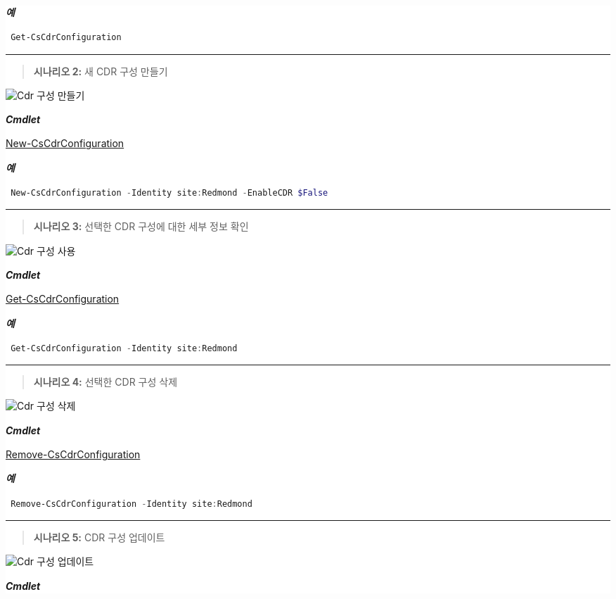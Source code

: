 ***예***

```powershell
 Get-CsCdrConfiguration
```

---

> **시나리오 2:** 새 CDR 구성 만들기

   ![Cdr 구성 만들기](./media/cdr-configurations-2.png)

***Cmdlet***

[New-CsCdrConfiguration](/powershell/module/skype/new-cscdrconfiguration)  

***예***

```powershell
 New-CsCdrConfiguration -Identity site:Redmond -EnableCDR $False
```

---

> **시나리오 3:** 선택한 CDR 구성에 대한 세부 정보 확인

   ![Cdr 구성 사용](./media/cdr-configurations-3.png)

***Cmdlet***

[Get-CsCdrConfiguration](/powershell/module/skype/get-cscdrconfiguration)

***예***

```powershell
 Get-CsCdrConfiguration -Identity site:Redmond
```

---

> **시나리오 4:** 선택한 CDR 구성 삭제

   ![Cdr 구성 삭제](./media/cdr-configurations-4.png)

***Cmdlet***

[Remove-CsCdrConfiguration](/powershell/module/skype/remove-cscdrconfiguration)

***예***

```powershell
 Remove-CsCdrConfiguration -Identity site:Redmond
```

---

> **시나리오 5:** CDR 구성 업데이트

   ![Cdr 구성 업데이트](./media/cdr-configurations-5.png)

***Cmdlet***
